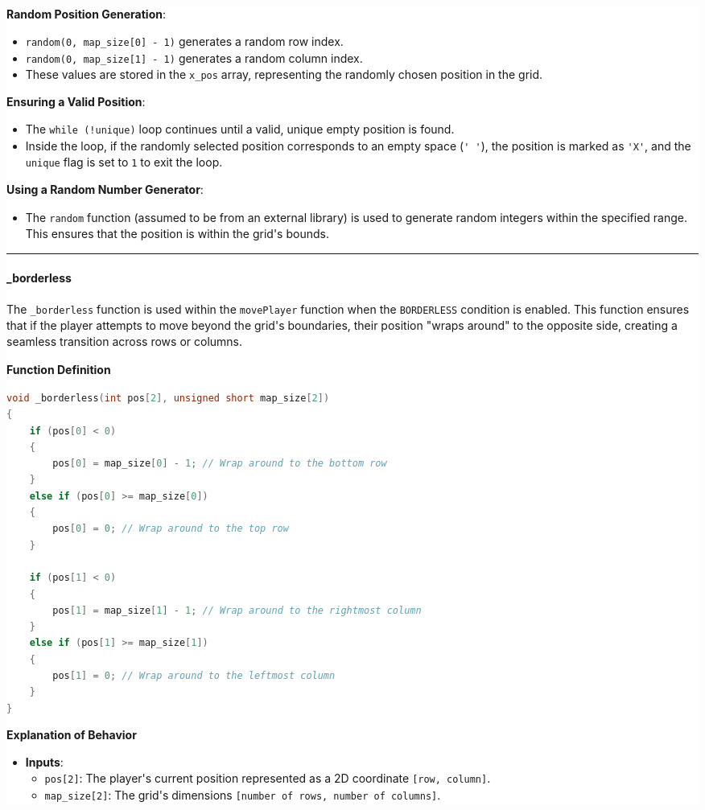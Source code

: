 **Random Position Generation**:
- `random(0, map_size[0] - 1)` generates a random row index.
- `random(0, map_size[1] - 1)` generates a random column index.
- These values are stored in the `x_pos` array, representing the randomly chosen position in the grid.

**Ensuring a Valid Position**:
- The `while (!unique)` loop continues until a valid, unique empty position is found.
- Inside the loop, if the randomly selected position corresponds to an empty space (`' '`), the position is marked as `'X'`, and the `unique` flag is set to `1` to exit the loop.

**Using a Random Number Generator**:
- The `random` function (assumed to be from an external library) is used to generate random integers within the specified range. This ensures that the position is within the grid's bounds.

---

#### _borderless

The `_borderless` function is used within the `movePlayer` function when the `BORDERLESS` condition is enabled. This function ensures that if the player attempts to move beyond the grid's boundaries, their position "wraps around" to the opposite side, creating a seamless transition across rows or columns.

**Function Definition**

```c
void _borderless(int pos[2], unsigned short map_size[2])
{
    if (pos[0] < 0)
    {
        pos[0] = map_size[0] - 1; // Wrap around to the bottom row
    }
    else if (pos[0] >= map_size[0])
    {
        pos[0] = 0; // Wrap around to the top row
    }

    if (pos[1] < 0)
    {
        pos[1] = map_size[1] - 1; // Wrap around to the rightmost column
    }
    else if (pos[1] >= map_size[1])
    {
        pos[1] = 0; // Wrap around to the leftmost column
    }
}
```

**Explanation of Behavior**

- **Inputs**:
   - `pos[2]`: The player's current position represented as a 2D coordinate `[row, column]`.
   - `map_size[2]`: The grid's dimensions `[number of rows, number of columns]`.
